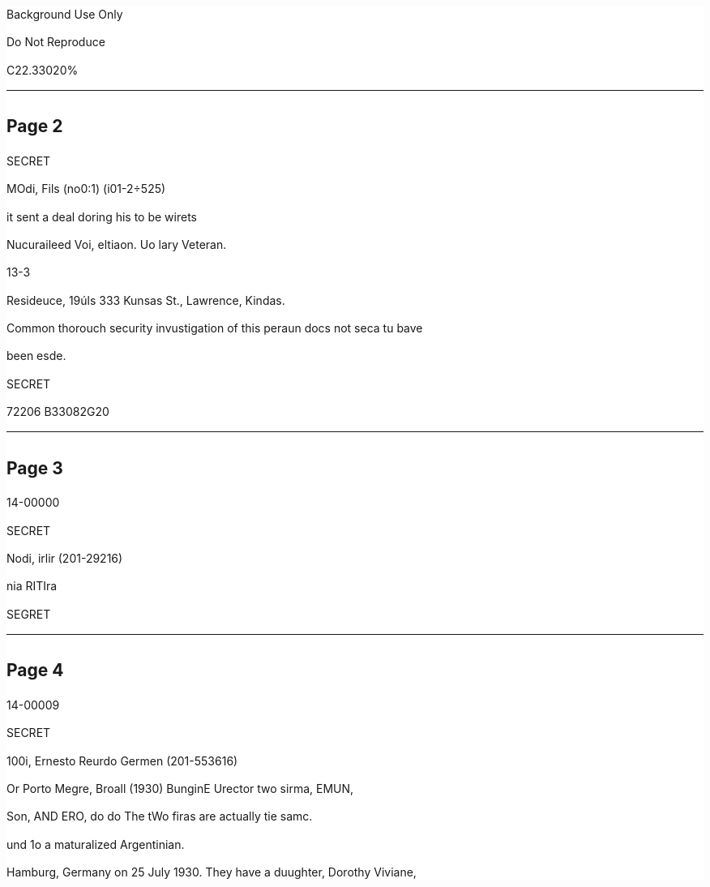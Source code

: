 Background Use Only

Do Not Reproduce

C22.33020%

---

## Page 2

SECRET

MOdi, Fils (no0:1) (i01-2÷525)

it sent a deal doring his to be wirets

Nucuraileed Voi, eltiaon. Uo lary Veteran.

13-3

Resideuce, 19úls 333 Kunsas St., Lawrence, Kindas.

Common thorouch security invustigation of this peraun docs not seca tu bave

been esde.

SECRET

72206 B33082G20

---

## Page 3

14-00000

SECRET

Nodi, irlir (201-29216)

nia RITIra

SEGRET

---

## Page 4

14-00009

SECRET

100i, Ernesto Reurdo Germen (201-553616)

Or Porto Megre, Broall (1930) BunginE Urector two sirma, EMUN,

Son, AND ERO, do do The tWo firas are actually tie samc.

und 1o a maturalized Argentinian.

Hamburg, Germany on 25 July 1930. They have a duughter, Dorothy Viviane,
